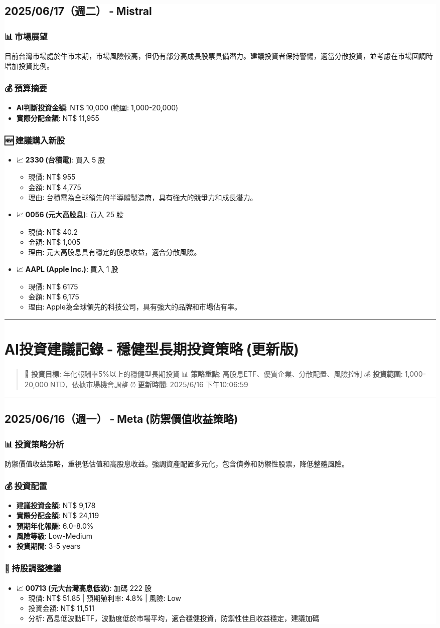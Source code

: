 ## 2025/06/17（週二） - Mistral

### 📊 市場展望
目前台灣市場處於牛市末期，市場風險較高，但仍有部分高成長股票具備潛力。建議投資者保持警惕，適當分散投資，並考慮在市場回調時增加投資比例。

### 💰 預算摘要
- **AI判斷投資金額**: NT$ 10,000 (範圍: 1,000-20,000)
- **實際分配金額**: NT$ 11,955

### 🆕 建議購入新股
- 📈 **2330 (台積電)**: 買入 5 股
  - 現價: NT$ 955
  - 金額: NT$ 4,775
  - 理由: 台積電為全球領先的半導體製造商，具有強大的競爭力和成長潛力。

- 📈 **0056 (元大高股息)**: 買入 25 股
  - 現價: NT$ 40.2
  - 金額: NT$ 1,005
  - 理由: 元大高股息具有穩定的股息收益，適合分散風險。

- 📈 **AAPL (Apple Inc.)**: 買入 1 股
  - 現價: NT$ 6175
  - 金額: NT$ 6,175
  - 理由: Apple為全球領先的科技公司，具有強大的品牌和市場佔有率。

---

# AI投資建議記錄 - 穩健型長期投資策略 (更新版)

> 🎯 **投資目標**: 年化報酬率5%以上的穩健型長期投資
> 📊 **策略重點**: 高股息ETF、優質企業、分散配置、風險控制
> 💰 **投資範圍**: 1,000-20,000 NTD，依據市場機會調整
> ⏰ **更新時間**: 2025/6/16 下午10:06:59

---

## 2025/06/16（週一） - Meta (防禦價值收益策略)

### 📊 投資策略分析
防禦價值收益策略，重視低估值和高股息收益。強調資產配置多元化，包含債券和防禦性股票，降低整體風險。

### 💰 投資配置
- **建議投資金額**: NT$ 9,178
- **實際分配金額**: NT$ 24,119
- **預期年化報酬**: 6.0-8.0%
- **風險等級**: Low-Medium
- **投資期間**: 3-5 years

### 🔄 持股調整建議
- 📈 **00713 (元大台灣高息低波)**: 加碼 222 股
  - 現價: NT$ 51.85 | 預期殖利率: 4.8% | 風險: Low
  - 投資金額: NT$ 11,511
  - 分析: 高息低波動ETF，波動度低於市場平均，適合穩健投資，防禦性佳且收益穩定，建議加碼
